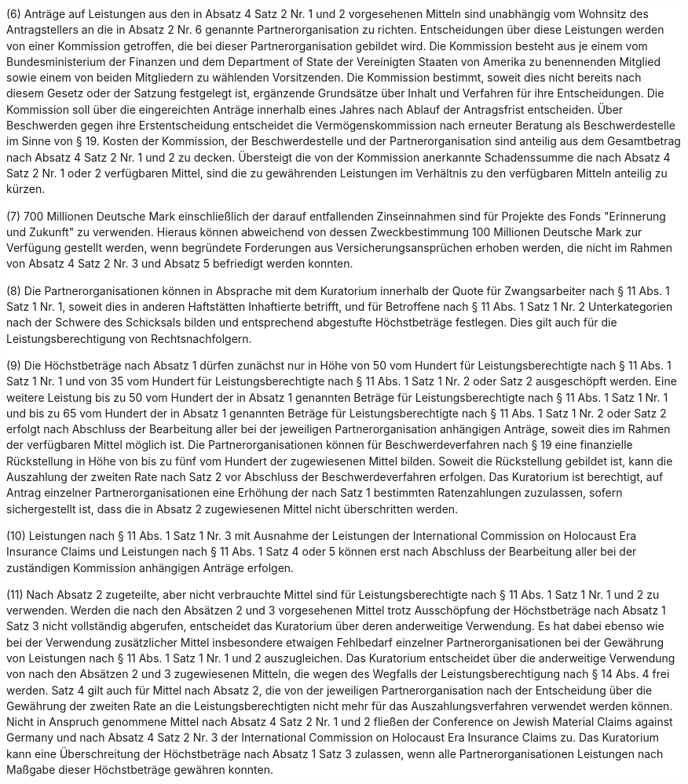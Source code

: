 (6) Anträge auf Leistungen aus den in Absatz 4 Satz 2 Nr. 1 und 2 vorgesehenen Mitteln sind unabhängig vom Wohnsitz des Antragstellers an die in Absatz 2 Nr. 6 genannte Partnerorganisation zu richten. Entscheidungen über diese Leistungen werden von einer Kommission getroffen, die bei dieser Partnerorganisation gebildet wird. Die Kommission besteht aus je einem vom Bundesministerium der Finanzen und dem Department of State der Vereinigten Staaten von Amerika zu benennenden Mitglied sowie einem von beiden Mitgliedern zu wählenden Vorsitzenden. Die Kommission bestimmt, soweit dies nicht bereits nach diesem Gesetz oder der Satzung festgelegt ist, ergänzende Grundsätze über Inhalt und Verfahren für ihre Entscheidungen. Die Kommission soll über die eingereichten Anträge innerhalb eines Jahres nach Ablauf der Antragsfrist entscheiden. Über Beschwerden gegen ihre Erstentscheidung entscheidet die Vermögenskommission nach erneuter Beratung als Beschwerdestelle im Sinne von § 19. Kosten der Kommission, der Beschwerdestelle und der Partnerorganisation sind anteilig aus dem Gesamtbetrag nach Absatz 4 Satz 2 Nr. 1 und 2 zu decken. Übersteigt die von der Kommission anerkannte Schadenssumme die nach Absatz 4 Satz 2 Nr. 1 oder 2 verfügbaren Mittel, sind die zu gewährenden Leistungen im Verhältnis zu den verfügbaren Mitteln anteilig zu kürzen.

(7) 700 Millionen Deutsche Mark einschließlich der darauf entfallenden Zinseinnahmen sind für Projekte des Fonds "Erinnerung und Zukunft" zu verwenden. Hieraus können abweichend von dessen Zweckbestimmung 100 Millionen Deutsche Mark zur Verfügung gestellt werden, wenn begründete Forderungen aus Versicherungsansprüchen erhoben werden, die nicht im Rahmen von Absatz 4 Satz 2 Nr. 3 und Absatz 5 befriedigt werden konnten.

(8) Die Partnerorganisationen können in Absprache mit dem Kuratorium innerhalb der Quote für Zwangsarbeiter nach § 11 Abs. 1 Satz 1 Nr. 1, soweit dies in anderen Haftstätten Inhaftierte betrifft, und für Betroffene nach § 11 Abs. 1 Satz 1 Nr. 2 Unterkategorien nach der Schwere des Schicksals bilden und entsprechend abgestufte Höchstbeträge festlegen. Dies gilt auch für die Leistungsberechtigung von Rechtsnachfolgern.

(9) Die Höchstbeträge nach Absatz 1 dürfen zunächst nur in Höhe von 50 vom Hundert für Leistungsberechtigte nach § 11 Abs. 1 Satz 1 Nr. 1 und von 35 vom Hundert für Leistungsberechtigte nach § 11 Abs. 1 Satz 1 Nr. 2 oder Satz 2 ausgeschöpft werden. Eine weitere Leistung bis zu 50 vom Hundert der in Absatz 1 genannten Beträge für Leistungsberechtigte nach § 11 Abs. 1 Satz 1 Nr. 1 und bis zu 65 vom Hundert der in Absatz 1 genannten Beträge für Leistungsberechtigte nach § 11 Abs. 1 Satz 1 Nr. 2 oder Satz 2 erfolgt nach Abschluss der Bearbeitung aller bei der jeweiligen Partnerorganisation anhängigen Anträge, soweit dies im Rahmen der verfügbaren Mittel möglich ist. Die Partnerorganisationen können für Beschwerdeverfahren nach § 19 eine finanzielle Rückstellung in Höhe von bis zu fünf vom Hundert der zugewiesenen Mittel bilden. Soweit die Rückstellung gebildet ist, kann die Auszahlung der zweiten Rate nach Satz 2 vor Abschluss der Beschwerdeverfahren erfolgen. Das Kuratorium ist berechtigt, auf Antrag einzelner Partnerorganisationen eine Erhöhung der nach Satz 1 bestimmten Ratenzahlungen zuzulassen, sofern sichergestellt ist, dass die in Absatz 2 zugewiesenen Mittel nicht überschritten werden.

(10) Leistungen nach § 11 Abs. 1 Satz 1 Nr. 3 mit Ausnahme der Leistungen der International Commission on Holocaust Era Insurance Claims und Leistungen nach § 11 Abs. 1 Satz 4 oder 5 können erst nach Abschluss der Bearbeitung aller bei der zuständigen Kommission anhängigen Anträge erfolgen.

(11) Nach Absatz 2 zugeteilte, aber nicht verbrauchte Mittel sind für Leistungsberechtigte nach § 11 Abs. 1 Satz 1 Nr. 1 und 2 zu verwenden. Werden die nach den Absätzen 2 und 3 vorgesehenen Mittel trotz Ausschöpfung der Höchstbeträge nach Absatz 1 Satz 3 nicht vollständig abgerufen, entscheidet das Kuratorium über deren anderweitige Verwendung. Es hat dabei ebenso wie bei der Verwendung zusätzlicher Mittel insbesondere etwaigen Fehlbedarf einzelner Partnerorganisationen bei der Gewährung von Leistungen nach § 11 Abs. 1 Satz 1 Nr. 1 und 2 auszugleichen. Das Kuratorium entscheidet über die anderweitige Verwendung von nach den Absätzen 2 und 3 zugewiesenen Mitteln, die wegen des Wegfalls der Leistungsberechtigung nach § 14 Abs. 4 frei werden. Satz 4 gilt auch für Mittel nach Absatz 2, die von der jeweiligen Partnerorganisation nach der Entscheidung über die Gewährung der zweiten Rate an die Leistungsberechtigten nicht mehr für das Auszahlungsverfahren verwendet werden können. Nicht in Anspruch genommene Mittel nach Absatz 4 Satz 2 Nr. 1 und 2 fließen der Conference on Jewish Material Claims against Germany und nach Absatz 4 Satz 2 Nr. 3 der International Commission on Holocaust Era Insurance Claims zu. Das Kuratorium kann eine Überschreitung der Höchstbeträge nach Absatz 1 Satz 3 zulassen, wenn alle Partnerorganisationen Leistungen nach Maßgabe dieser Höchstbeträge gewähren konnten.
